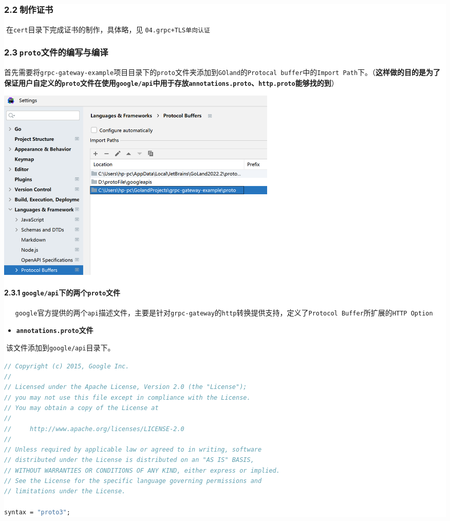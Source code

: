 ### 2.2 制作证书

​	在`cert`目录下完成证书的制作，具体略，见  `04.grpc+TLS单向认证`

### 2.3 `proto`文件的编写与编译

​	首先需要将`grpc-gateway-example`项目目录下的`proto`文件夹添加到`GOland`的`Protocal buffer`中的`Import Path`下。（**这样做的目的是为了保证用户自定义的`proto`文件在使用`google/api`中用于存放`annotations.proto`、`http.proto`能够找的到**）

<img src="11.grpc-gateway.assets/image-20230225192830120.png" alt="image-20230225192830120" style="zoom:50%;" />

#### 2.3.1  `google/api`下的两个`proto`文件

`	google`官方提供的两个`api`描述文件，主要是针对`grpc-gateway`的`http`转换提供支持，定义了`Protocol Buffer`所扩展的`HTTP Option`

- **`annotations.proto`文件**

​	该文件添加到`google/api`目录下。

```protobuf
// Copyright (c) 2015, Google Inc.
//
// Licensed under the Apache License, Version 2.0 (the "License");
// you may not use this file except in compliance with the License.
// You may obtain a copy of the License at
//
//     http://www.apache.org/licenses/LICENSE-2.0
//
// Unless required by applicable law or agreed to in writing, software
// distributed under the License is distributed on an "AS IS" BASIS,
// WITHOUT WARRANTIES OR CONDITIONS OF ANY KIND, either express or implied.
// See the License for the specific language governing permissions and
// limitations under the License.

syntax = "proto3";

```